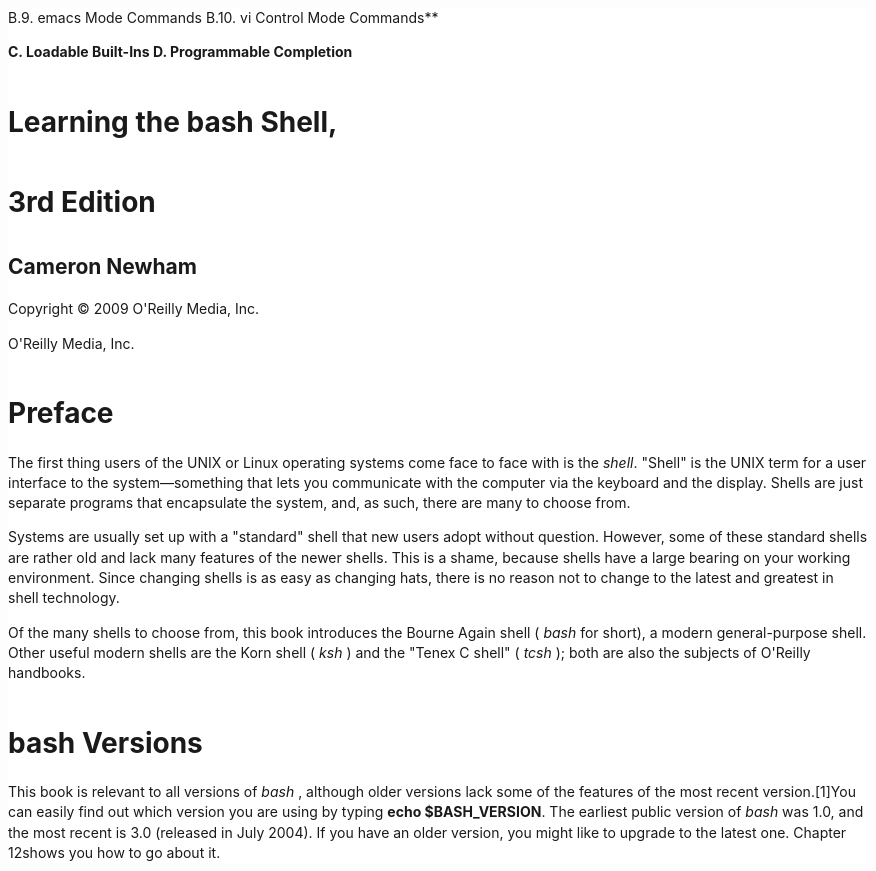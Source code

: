 B.9. emacs Mode Commands
B.10. vi Control Mode Commands**

**C. Loadable Built-Ins
D. Programmable Completion**


# Learning the bash Shell,

# 3rd Edition

## Cameron Newham

Copyright © 2009 O'Reilly Media, Inc.

O'Reilly Media, Inc.


# Preface

The first thing users of the UNIX or Linux operating
systems come face to face with is the _shell_. "Shell" is the
UNIX term for a user interface to the system—something
that lets you communicate with the computer via the
keyboard and the display. Shells are just separate
programs that encapsulate the system, and, as such, there
are many to choose from.

Systems are usually set up with a "standard" shell that
new users adopt without question. However, some of
these standard shells are rather old and lack many
features of the newer shells. This is a shame, because
shells have a large bearing on your working environment.
Since changing shells is as easy as changing hats, there is
no reason not to change to the latest and greatest in shell
technology.

Of the many shells to choose from, this book introduces
the Bourne Again shell ( _bash_ for short), a modern
general-purpose shell. Other useful modern shells are the
Korn shell ( _ksh_ ) and the "Tenex C shell" ( _tcsh_ ); both are
also the subjects of O'Reilly handbooks.


# bash Versions

This book is relevant to all versions of _bash_ , although
older versions lack some of the features of the most
recent version.[1]You can easily find out which version
you are using by typing **echo $BASH_VERSION**. The
earliest public version of _bash_ was 1.0, and the most
recent is 3.0 (released in July 2004). If you have an older
version, you might like to upgrade to the latest one.
Chapter 12shows you how to go about it.
